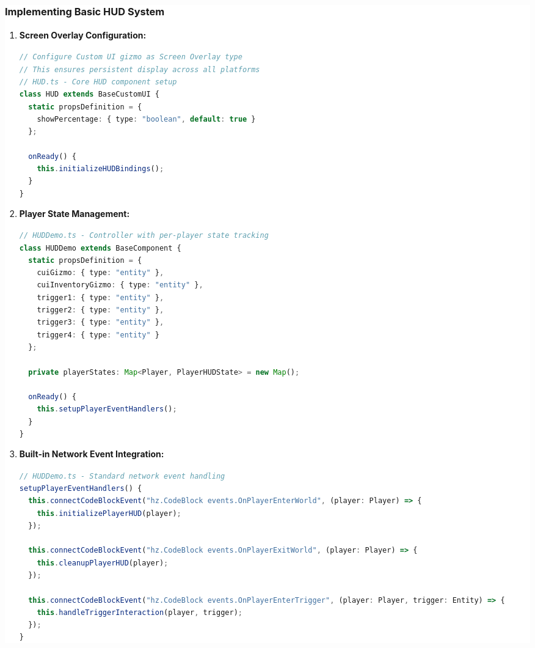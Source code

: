 ### Implementing Basic HUD System

1. **Screen Overlay Configuration:**
   ```typescript
   // Configure Custom UI gizmo as Screen Overlay type
   // This ensures persistent display across all platforms
   // HUD.ts - Core HUD component setup
   class HUD extends BaseCustomUI {
     static propsDefinition = {
       showPercentage: { type: "boolean", default: true }
     };

     onReady() {
       this.initializeHUDBindings();
     }
   }
   ```

2. **Player State Management:**
   ```typescript
   // HUDDemo.ts - Controller with per-player state tracking
   class HUDDemo extends BaseComponent {
     static propsDefinition = {
       cuiGizmo: { type: "entity" },
       cuiInventoryGizmo: { type: "entity" },
       trigger1: { type: "entity" },
       trigger2: { type: "entity" },
       trigger3: { type: "entity" },
       trigger4: { type: "entity" }
     };

     private playerStates: Map<Player, PlayerHUDState> = new Map();

     onReady() {
       this.setupPlayerEventHandlers();
     }
   }
   ```

3. **Built-in Network Event Integration:**
   ```typescript
   // HUDDemo.ts - Standard network event handling
   setupPlayerEventHandlers() {
     this.connectCodeBlockEvent("hz.CodeBlock events.OnPlayerEnterWorld", (player: Player) => {
       this.initializePlayerHUD(player);
     });

     this.connectCodeBlockEvent("hz.CodeBlock events.OnPlayerExitWorld", (player: Player) => {
       this.cleanupPlayerHUD(player);
     });

     this.connectCodeBlockEvent("hz.CodeBlock events.OnPlayerEnterTrigger", (player: Player, trigger: Entity) => {
       this.handleTriggerInteraction(player, trigger);
     });
   }
   ```
